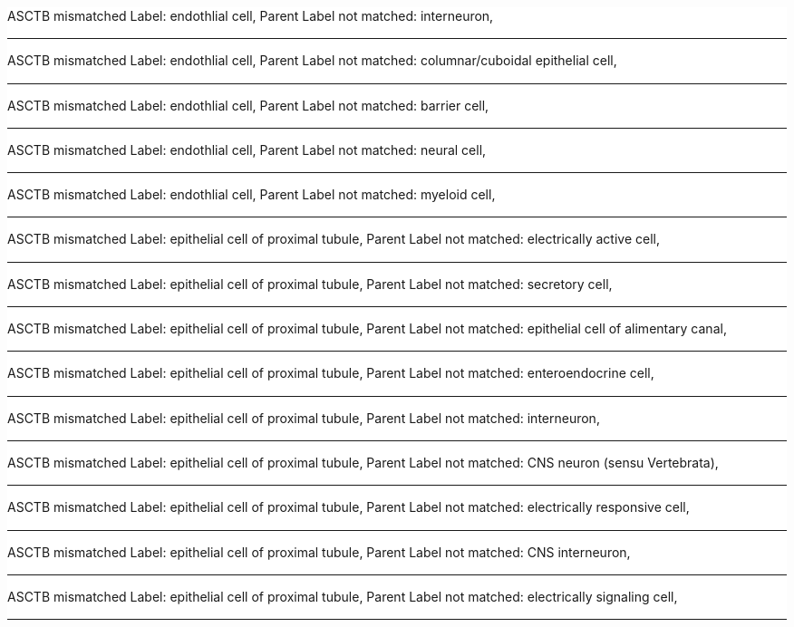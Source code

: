 ASCTB mismatched Label: endothlial cell,
Parent Label  not matched: interneuron,

---
ASCTB mismatched Label: endothlial cell,
Parent Label  not matched: columnar/cuboidal epithelial cell,

---
ASCTB mismatched Label: endothlial cell,
Parent Label  not matched: barrier cell,

---
ASCTB mismatched Label: endothlial cell,
Parent Label  not matched: neural cell,

---
ASCTB mismatched Label: endothlial cell,
Parent Label  not matched: myeloid cell,

---
ASCTB mismatched Label: epithelial cell of proximal tubule,
Parent Label  not matched: electrically active cell,

---
ASCTB mismatched Label: epithelial cell of proximal tubule,
Parent Label  not matched: secretory cell,

---
ASCTB mismatched Label: epithelial cell of proximal tubule,
Parent Label  not matched: epithelial cell of alimentary canal,

---
ASCTB mismatched Label: epithelial cell of proximal tubule,
Parent Label  not matched: enteroendocrine cell,

---
ASCTB mismatched Label: epithelial cell of proximal tubule,
Parent Label  not matched: interneuron,

---
ASCTB mismatched Label: epithelial cell of proximal tubule,
Parent Label  not matched: CNS neuron (sensu Vertebrata),

---
ASCTB mismatched Label: epithelial cell of proximal tubule,
Parent Label  not matched: electrically responsive cell,

---
ASCTB mismatched Label: epithelial cell of proximal tubule,
Parent Label  not matched: CNS interneuron,

---
ASCTB mismatched Label: epithelial cell of proximal tubule,
Parent Label  not matched: electrically signaling cell,

---